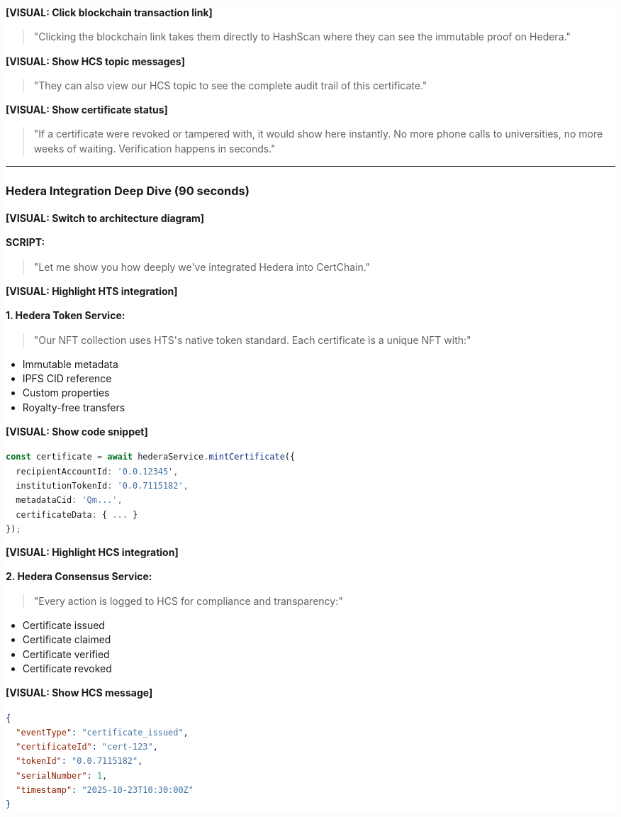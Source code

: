 **[VISUAL: Click blockchain transaction link]**

> "Clicking the blockchain link takes them directly to HashScan where they can see the immutable proof on Hedera."

**[VISUAL: Show HCS topic messages]**

> "They can also view our HCS topic to see the complete audit trail of this certificate."

**[VISUAL: Show certificate status]**

> "If a certificate were revoked or tampered with, it would show here instantly. No more phone calls to universities, no more weeks of waiting. Verification happens in seconds."

---

### Hedera Integration Deep Dive (90 seconds)

**[VISUAL: Switch to architecture diagram]**

**SCRIPT:**
> "Let me show you how deeply we've integrated Hedera into CertChain."

**[VISUAL: Highlight HTS integration]**

**1. Hedera Token Service:**
> "Our NFT collection uses HTS's native token standard. Each certificate is a unique NFT with:"
- Immutable metadata
- IPFS CID reference
- Custom properties
- Royalty-free transfers

**[VISUAL: Show code snippet]**
```typescript
const certificate = await hederaService.mintCertificate({
  recipientAccountId: '0.0.12345',
  institutionTokenId: '0.0.7115182',
  metadataCid: 'Qm...',
  certificateData: { ... }
});
```

**[VISUAL: Highlight HCS integration]**

**2. Hedera Consensus Service:**
> "Every action is logged to HCS for compliance and transparency:"
- Certificate issued
- Certificate claimed
- Certificate verified
- Certificate revoked

**[VISUAL: Show HCS message]**
```json
{
  "eventType": "certificate_issued",
  "certificateId": "cert-123",
  "tokenId": "0.0.7115182",
  "serialNumber": 1,
  "timestamp": "2025-10-23T10:30:00Z"
}
```
